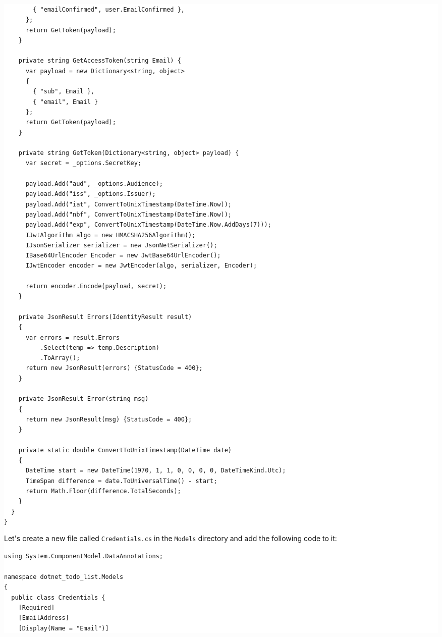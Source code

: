 ```
        { "emailConfirmed", user.EmailConfirmed },
      };
      return GetToken(payload);
    }

    private string GetAccessToken(string Email) {
      var payload = new Dictionary<string, object>
      {
        { "sub", Email },
        { "email", Email }
      };
      return GetToken(payload);
    }

    private string GetToken(Dictionary<string, object> payload) {
      var secret = _options.SecretKey;

      payload.Add("aud", _options.Audience);
      payload.Add("iss", _options.Issuer);
      payload.Add("iat", ConvertToUnixTimestamp(DateTime.Now));
      payload.Add("nbf", ConvertToUnixTimestamp(DateTime.Now));
      payload.Add("exp", ConvertToUnixTimestamp(DateTime.Now.AddDays(7)));
      IJwtAlgorithm algo = new HMACSHA256Algorithm();
      IJsonSerializer serializer = new JsonNetSerializer();
      IBase64UrlEncoder Encoder = new JwtBase64UrlEncoder();
      IJwtEncoder encoder = new JwtEncoder(algo, serializer, Encoder);

      return encoder.Encode(payload, secret);
    }

    private JsonResult Errors(IdentityResult result)
    {
      var errors = result.Errors
          .Select(temp => temp.Description)
          .ToArray();
      return new JsonResult(errors) {StatusCode = 400};
    }

    private JsonResult Error(string msg)
    {
      return new JsonResult(msg) {StatusCode = 400};
    }

    private static double ConvertToUnixTimestamp(DateTime date)
    {
      DateTime start = new DateTime(1970, 1, 1, 0, 0, 0, 0, DateTimeKind.Utc);
      TimeSpan difference = date.ToUniversalTime() - start;
      return Math.Floor(difference.TotalSeconds);
    }
  }
}
```
Let's create a new file called `Credentials.cs` in the `Models` directory and add the following code to it:
```
using System.ComponentModel.DataAnnotations;

namespace dotnet_todo_list.Models
{
  public class Credentials {
    [Required]
    [EmailAddress]
    [Display(Name = "Email")]
```